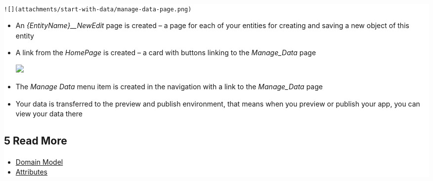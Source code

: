     ![](attachments/start-with-data/manage-data-page.png)

* An *{EntityName}__NewEdit* page is created – a page for each of your entities for creating and saving a new object of this entity

* A link from the *HomePage* is created – a card with buttons linking to the *Manage_Data* page   

    ![](attachments/start-with-data/home-page.png)

* The *Manage Data* menu item is created in the navigation with a link to the *Manage_Data* page

* Your data is transferred to the preview and publish environment, that means when you preview or publish your app, you can view your data there

## 5 Read More

* [Domain Model](domain-models)
* [Attributes](domain-models-attributes) 
